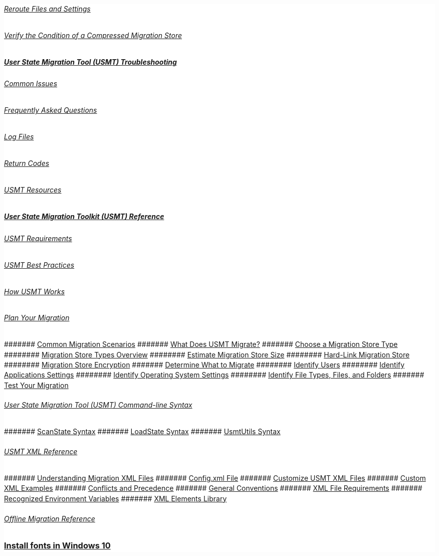 ###### [Reroute Files and Settings](usmt/usmt-reroute-files-and-settings.md)
###### [Verify the Condition of a Compressed Migration Store](usmt/verify-the-condition-of-a-compressed-migration-store.md)
##### [User State Migration Tool (USMT) Troubleshooting](usmt/usmt-troubleshooting.md)
###### [Common Issues](usmt/usmt-common-issues.md)
###### [Frequently Asked Questions](usmt/usmt-faq.md)
###### [Log Files](usmt/usmt-log-files.md)
###### [Return Codes](usmt/usmt-return-codes.md)
###### [USMT Resources](usmt/usmt-resources.md)
##### [User State Migration Toolkit (USMT) Reference](usmt/usmt-reference.md)
###### [USMT Requirements](usmt/usmt-requirements.md)
###### [USMT Best Practices](usmt/usmt-best-practices.md)
###### [How USMT Works](usmt/usmt-how-it-works.md)
###### [Plan Your Migration](usmt/usmt-plan-your-migration.md)
####### [Common Migration Scenarios](usmt/usmt-common-migration-scenarios.md)
####### [What Does USMT Migrate?](usmt/usmt-what-does-usmt-migrate.md)
####### [Choose a Migration Store Type](usmt/usmt-choose-migration-store-type.md)
######## [Migration Store Types Overview](usmt/migration-store-types-overview.md)
######## [Estimate Migration Store Size](usmt/usmt-estimate-migration-store-size.md)
######## [Hard-Link Migration Store](usmt/usmt-hard-link-migration-store.md)
######## [Migration Store Encryption](usmt/usmt-migration-store-encryption.md)
####### [Determine What to Migrate](usmt/usmt-determine-what-to-migrate.md)
######## [Identify Users](usmt/usmt-identify-users.md)
######## [Identify Applications Settings](usmt/usmt-identify-application-settings.md)
######## [Identify Operating System Settings](usmt/usmt-identify-operating-system-settings.md)
######## [Identify File Types, Files, and Folders](usmt/usmt-identify-file-types-files-and-folders.md)
####### [Test Your Migration](usmt/usmt-test-your-migration.md)
###### [User State Migration Tool (USMT) Command-line Syntax](usmt/usmt-command-line-syntax.md)
####### [ScanState Syntax](usmt/usmt-scanstate-syntax.md)
####### [LoadState Syntax](usmt/usmt-loadstate-syntax.md)
####### [UsmtUtils Syntax](usmt/usmt-utilities.md)
###### [USMT XML Reference](usmt/usmt-xml-reference.md)
####### [Understanding Migration XML Files](usmt/understanding-migration-xml-files.md)
####### [Config.xml File](usmt/usmt-configxml-file.md)
####### [Customize USMT XML Files](usmt/usmt-customize-xml-files.md)
####### [Custom XML Examples](usmt/usmt-custom-xml-examples.md)
####### [Conflicts and Precedence](usmt/usmt-conflicts-and-precedence.md)
####### [General Conventions](usmt/usmt-general-conventions.md)
####### [XML File Requirements](usmt/xml-file-requirements.md)
####### [Recognized Environment Variables](usmt/usmt-recognized-environment-variables.md)
####### [XML Elements Library](usmt/usmt-xml-elements-library.md)
###### [Offline Migration Reference](usmt/offline-migration-reference.md)
### [Install fonts in Windows 10](windows-10-missing-fonts.md)
